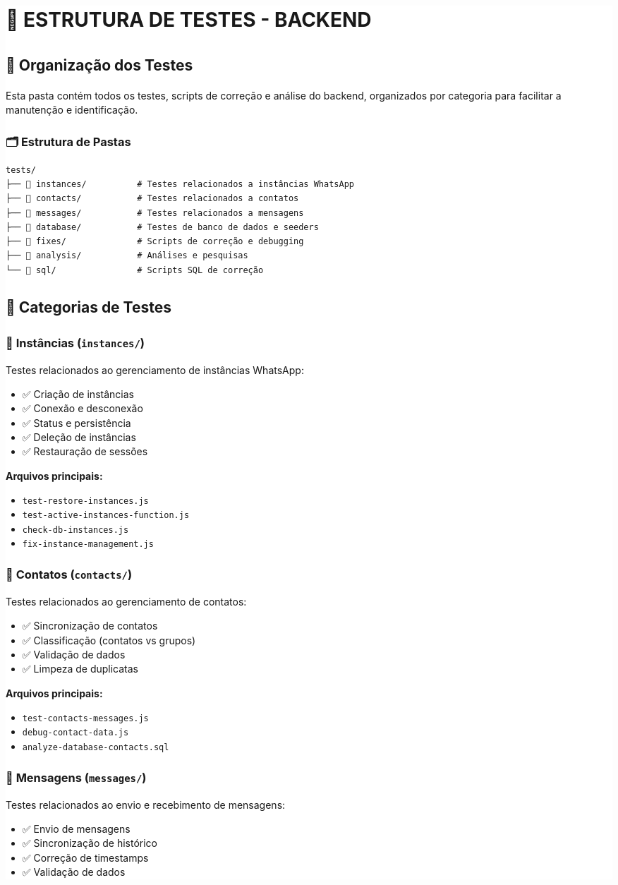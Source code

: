 # 🧪 ESTRUTURA DE TESTES - BACKEND

## 📁 Organização dos Testes

Esta pasta contém todos os testes, scripts de correção e análise do backend, organizados por categoria para facilitar a manutenção e identificação.

### 🗂️ Estrutura de Pastas

```
tests/
├── 📁 instances/          # Testes relacionados a instâncias WhatsApp
├── 📁 contacts/           # Testes relacionados a contatos
├── 📁 messages/           # Testes relacionados a mensagens
├── 📁 database/           # Testes de banco de dados e seeders
├── 📁 fixes/              # Scripts de correção e debugging
├── 📁 analysis/           # Análises e pesquisas
└── 📁 sql/                # Scripts SQL de correção
```

## 🔧 Categorias de Testes

### 📱 **Instâncias** (`instances/`)
Testes relacionados ao gerenciamento de instâncias WhatsApp:
- ✅ Criação de instâncias
- ✅ Conexão e desconexão
- ✅ Status e persistência
- ✅ Deleção de instâncias
- ✅ Restauração de sessões

**Arquivos principais:**
- `test-restore-instances.js`
- `test-active-instances-function.js`
- `check-db-instances.js`
- `fix-instance-management.js`

### 👥 **Contatos** (`contacts/`)
Testes relacionados ao gerenciamento de contatos:
- ✅ Sincronização de contatos
- ✅ Classificação (contatos vs grupos)
- ✅ Validação de dados
- ✅ Limpeza de duplicatas

**Arquivos principais:**
- `test-contacts-messages.js`
- `debug-contact-data.js`
- `analyze-database-contacts.sql`

### 💬 **Mensagens** (`messages/`)
Testes relacionados ao envio e recebimento de mensagens:
- ✅ Envio de mensagens
- ✅ Sincronização de histórico
- ✅ Correção de timestamps
- ✅ Validação de dados
